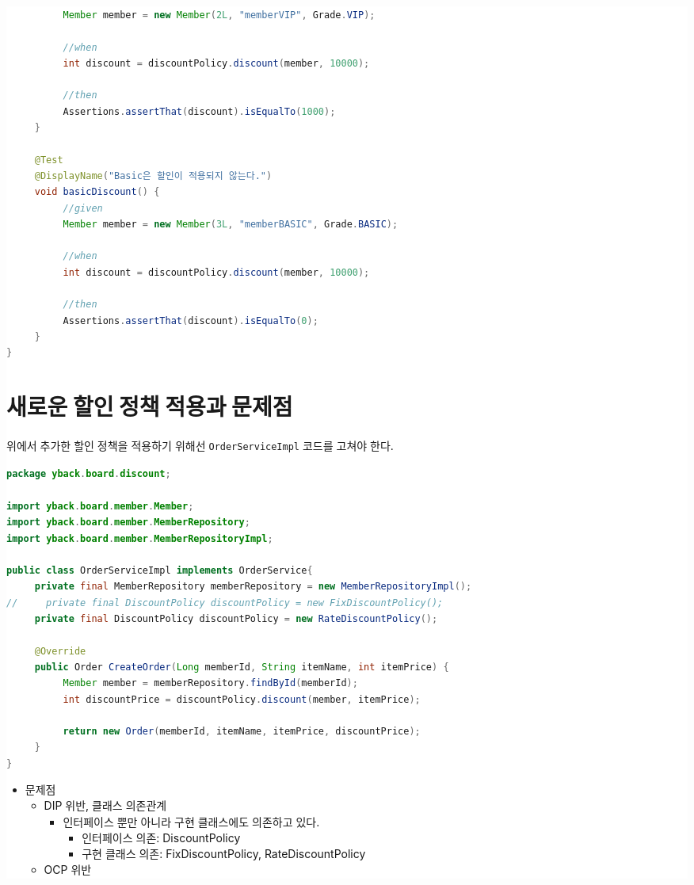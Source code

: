 ```java
          Member member = new Member(2L, "memberVIP", Grade.VIP);

          //when
          int discount = discountPolicy.discount(member, 10000);

          //then
          Assertions.assertThat(discount).isEqualTo(1000);
     }

     @Test
     @DisplayName("Basic은 할인이 적용되지 않는다.")
     void basicDiscount() {
          //given
          Member member = new Member(3L, "memberBASIC", Grade.BASIC);

          //when
          int discount = discountPolicy.discount(member, 10000);

          //then
          Assertions.assertThat(discount).isEqualTo(0);
     }
}
```

# 새로운 할인 정책 적용과 문제점

위에서 추가한 할인 정책을 적용하기 위해선 `OrderServiceImpl` 코드를 고쳐야 한다.

```java
package yback.board.discount;

import yback.board.member.Member;
import yback.board.member.MemberRepository;
import yback.board.member.MemberRepositoryImpl;

public class OrderServiceImpl implements OrderService{
     private final MemberRepository memberRepository = new MemberRepositoryImpl();
//     private final DiscountPolicy discountPolicy = new FixDiscountPolicy();
     private final DiscountPolicy discountPolicy = new RateDiscountPolicy();

     @Override
     public Order CreateOrder(Long memberId, String itemName, int itemPrice) {
          Member member = memberRepository.findById(memberId);
          int discountPrice = discountPolicy.discount(member, itemPrice);

          return new Order(memberId, itemName, itemPrice, discountPrice);
     }
}
```

- 문제점
  - DIP 위반, 클래스 의존관계
    - 인터페이스 뿐만 아니라 구현 클래스에도 의존하고 있다.
      - 인터페이스 의존: DiscountPolicy
      - 구현 클래스 의존: FixDiscountPolicy, RateDiscountPolicy
  - OCP 위반
